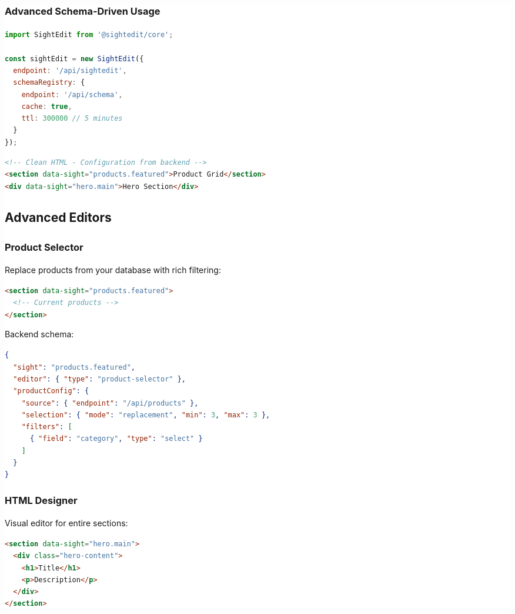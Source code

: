 ### Advanced Schema-Driven Usage
```javascript
import SightEdit from '@sightedit/core';

const sightEdit = new SightEdit({
  endpoint: '/api/sightedit',
  schemaRegistry: {
    endpoint: '/api/schema',
    cache: true,
    ttl: 300000 // 5 minutes
  }
});
```

```html
<!-- Clean HTML - Configuration from backend -->
<section data-sight="products.featured">Product Grid</section>
<div data-sight="hero.main">Hero Section</div>
```

## Advanced Editors

### Product Selector

Replace products from your database with rich filtering:

```html
<section data-sight="products.featured">
  <!-- Current products -->
</section>
```

Backend schema:
```json
{
  "sight": "products.featured",
  "editor": { "type": "product-selector" },
  "productConfig": {
    "source": { "endpoint": "/api/products" },
    "selection": { "mode": "replacement", "min": 3, "max": 3 },
    "filters": [
      { "field": "category", "type": "select" }
    ]
  }
}
```

### HTML Designer

Visual editor for entire sections:

```html
<section data-sight="hero.main">
  <div class="hero-content">
    <h1>Title</h1>
    <p>Description</p>
  </div>
</section>
```
